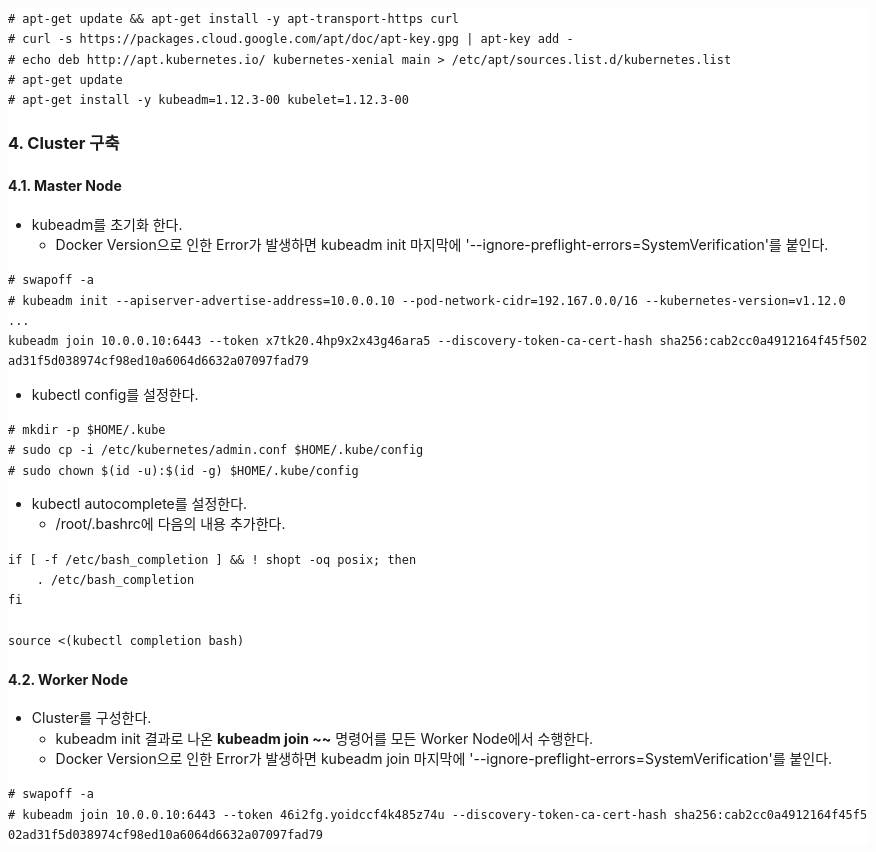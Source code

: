 ~~~
# apt-get update && apt-get install -y apt-transport-https curl
# curl -s https://packages.cloud.google.com/apt/doc/apt-key.gpg | apt-key add -
# echo deb http://apt.kubernetes.io/ kubernetes-xenial main > /etc/apt/sources.list.d/kubernetes.list
# apt-get update
# apt-get install -y kubeadm=1.12.3-00 kubelet=1.12.3-00
~~~

### 4. Cluster 구축

#### 4.1. Master Node

* kubeadm를 초기화 한다.
  * Docker Version으로 인한 Error가 발생하면 kubeadm init 마지막에 '--ignore-preflight-errors=SystemVerification'를 붙인다.

~~~
# swapoff -a
# kubeadm init --apiserver-advertise-address=10.0.0.10 --pod-network-cidr=192.167.0.0/16 --kubernetes-version=v1.12.0
...
kubeadm join 10.0.0.10:6443 --token x7tk20.4hp9x2x43g46ara5 --discovery-token-ca-cert-hash sha256:cab2cc0a4912164f45f502ad31f5d038974cf98ed10a6064d6632a07097fad79
~~~

* kubectl config를 설정한다.

~~~
# mkdir -p $HOME/.kube
# sudo cp -i /etc/kubernetes/admin.conf $HOME/.kube/config
# sudo chown $(id -u):$(id -g) $HOME/.kube/config
~~~

* kubectl autocomplete를 설정한다.
  * /root/.bashrc에 다음의 내용 추가한다.

~~~
if [ -f /etc/bash_completion ] && ! shopt -oq posix; then
    . /etc/bash_completion
fi

source <(kubectl completion bash)
~~~

#### 4.2. Worker Node

* Cluster를 구성한다.
  * kubeadm init 결과로 나온 **kubeadm join ~~** 명령어를 모든 Worker Node에서 수행한다.
  * Docker Version으로 인한 Error가 발생하면 kubeadm join 마지막에 '--ignore-preflight-errors=SystemVerification'를 붙인다.

~~~
# swapoff -a
# kubeadm join 10.0.0.10:6443 --token 46i2fg.yoidccf4k485z74u --discovery-token-ca-cert-hash sha256:cab2cc0a4912164f45f502ad31f5d038974cf98ed10a6064d6632a07097fad79
~~~
